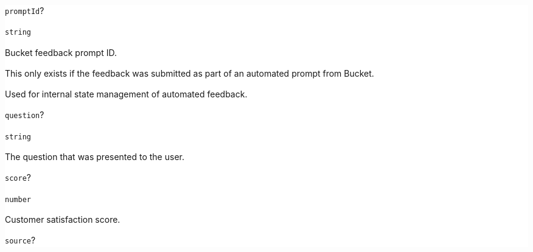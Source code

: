 <a id="promptid-1"></a> `promptId`?

</td>
<td>

`string`

</td>
<td>

Bucket feedback prompt ID.

This only exists if the feedback was submitted
as part of an automated prompt from Bucket.

Used for internal state management of automated
feedback.

</td>
</tr>
<tr>
<td>

<a id="question-4"></a> `question`?

</td>
<td>

`string`

</td>
<td>

The question that was presented to the user.

</td>
</tr>
<tr>
<td>

<a id="score-3"></a> `score`?

</td>
<td>

`number`

</td>
<td>

Customer satisfaction score.

</td>
</tr>
<tr>
<td>

<a id="source"></a> `source`?

</td>
<td>
